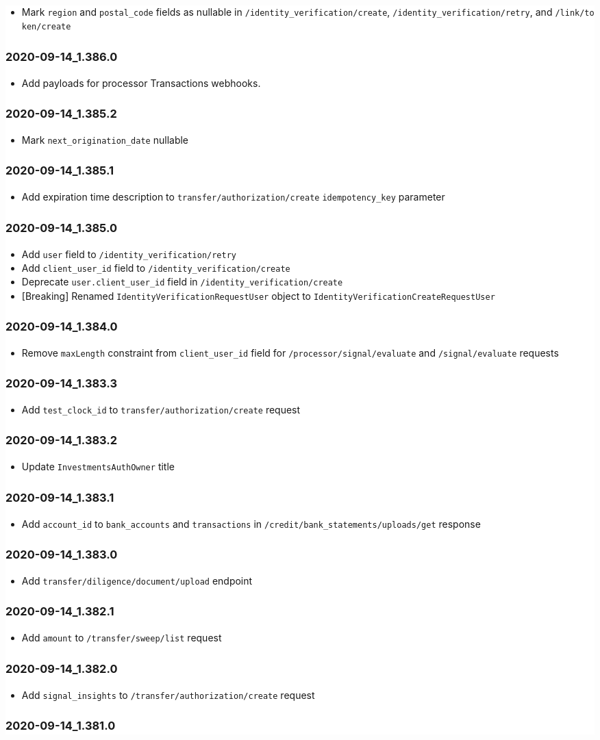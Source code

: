 - Mark `region` and `postal_code` fields as nullable in `/identity_verification/create`, `/identity_verification/retry`, and `/link/token/create`

### 2020-09-14_1.386.0

- Add payloads for processor Transactions webhooks.

### 2020-09-14_1.385.2

- Mark `next_origination_date` nullable

### 2020-09-14_1.385.1

- Add expiration time description to `transfer/authorization/create` `idempotency_key` parameter

### 2020-09-14_1.385.0

- Add `user` field to `/identity_verification/retry`
- Add `client_user_id` field to `/identity_verification/create`
- Deprecate `user.client_user_id` field in `/identity_verification/create`
- [Breaking] Renamed `IdentityVerificationRequestUser` object to `IdentityVerificationCreateRequestUser`

### 2020-09-14_1.384.0

- Remove `maxLength` constraint from `client_user_id` field for `/processor/signal/evaluate` and `/signal/evaluate` requests

### 2020-09-14_1.383.3

- Add `test_clock_id` to `transfer/authorization/create` request

### 2020-09-14_1.383.2

- Update `InvestmentsAuthOwner` title

### 2020-09-14_1.383.1

- Add `account_id` to `bank_accounts` and `transactions` in `/credit/bank_statements/uploads/get` response

### 2020-09-14_1.383.0

- Add `transfer/diligence/document/upload` endpoint

### 2020-09-14_1.382.1

- Add `amount` to `/transfer/sweep/list` request

### 2020-09-14_1.382.0

- Add `signal_insights` to `/transfer/authorization/create` request

### 2020-09-14_1.381.0
